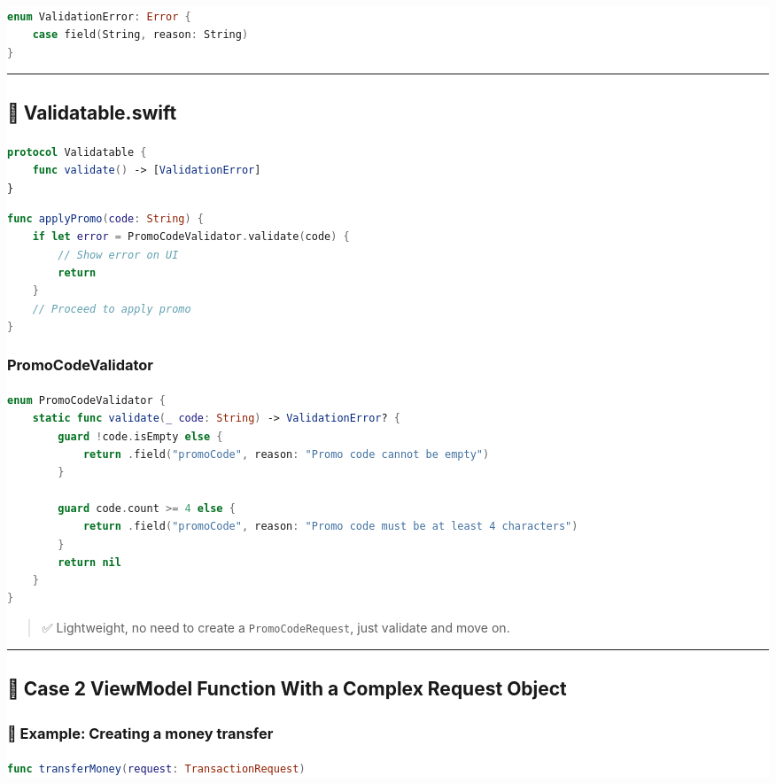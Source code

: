 ```swift
enum ValidationError: Error {
    case field(String, reason: String)
}
```

---

## 🔑 Validatable.swift

```swift
protocol Validatable {
    func validate() -> [ValidationError]
}
```

```swift
func applyPromo(code: String) {
    if let error = PromoCodeValidator.validate(code) {
        // Show error on UI
        return
    }
    // Proceed to apply promo
}
```

### PromoCodeValidator

```swift
enum PromoCodeValidator {
    static func validate(_ code: String) -> ValidationError? {
        guard !code.isEmpty else {
            return .field("promoCode", reason: "Promo code cannot be empty")
        }

        guard code.count >= 4 else {
            return .field("promoCode", reason: "Promo code must be at least 4 characters")
        }
        return nil
    }
}
```

> ✅ Lightweight, no need to create a `PromoCodeRequest`, just validate and move on.

---

## 🧪 Case 2 ViewModel Function With a Complex Request Object

### 🎯 Example: Creating a money transfer

```swift
func transferMoney(request: TransactionRequest)
```
